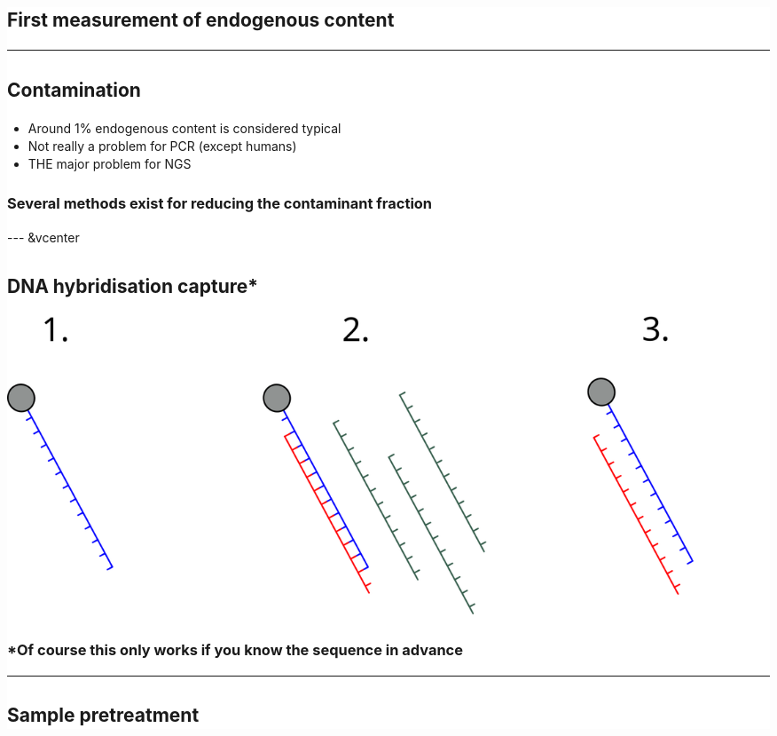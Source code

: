 ## First measurement of endogenous content

<embed src="./assets/img/Noonan et al. - 2005 - Genomic Sequencing of Pleistocene Cave Bears.pdf" title="plot of chunk unnamed-chunk-30" width="100%" height="500" type="application/pdf" />

---

## Contamination

- Around 1% endogenous content is considered typical
- Not really a problem for PCR (except humans)
- THE major problem for NGS

### Several methods exist for reducing the contaminant fraction

--- &vcenter

## DNA hybridisation capture*

<img src="./assets/img/hybr.svg" alt="plot of chunk unnamed-chunk-31" width="90%" />

### *Of course this only works if you know the sequence in advance

---

## Sample pretreatment
